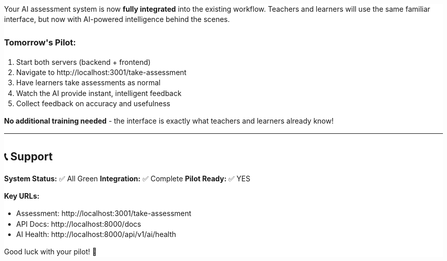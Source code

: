 Your AI assessment system is now **fully integrated** into the existing workflow. Teachers and learners will use the same familiar interface, but now with AI-powered intelligence behind the scenes.

### Tomorrow's Pilot:
1. Start both servers (backend + frontend)
2. Navigate to http://localhost:3001/take-assessment
3. Have learners take assessments as normal
4. Watch the AI provide instant, intelligent feedback
5. Collect feedback on accuracy and usefulness

**No additional training needed** - the interface is exactly what teachers and learners already know!

---

## 📞 Support

**System Status:** ✅ All Green
**Integration:** ✅ Complete
**Pilot Ready:** ✅ YES

**Key URLs:**
- Assessment: http://localhost:3001/take-assessment
- API Docs: http://localhost:8000/docs
- AI Health: http://localhost:8000/api/v1/ai/health

Good luck with your pilot! 🚀
